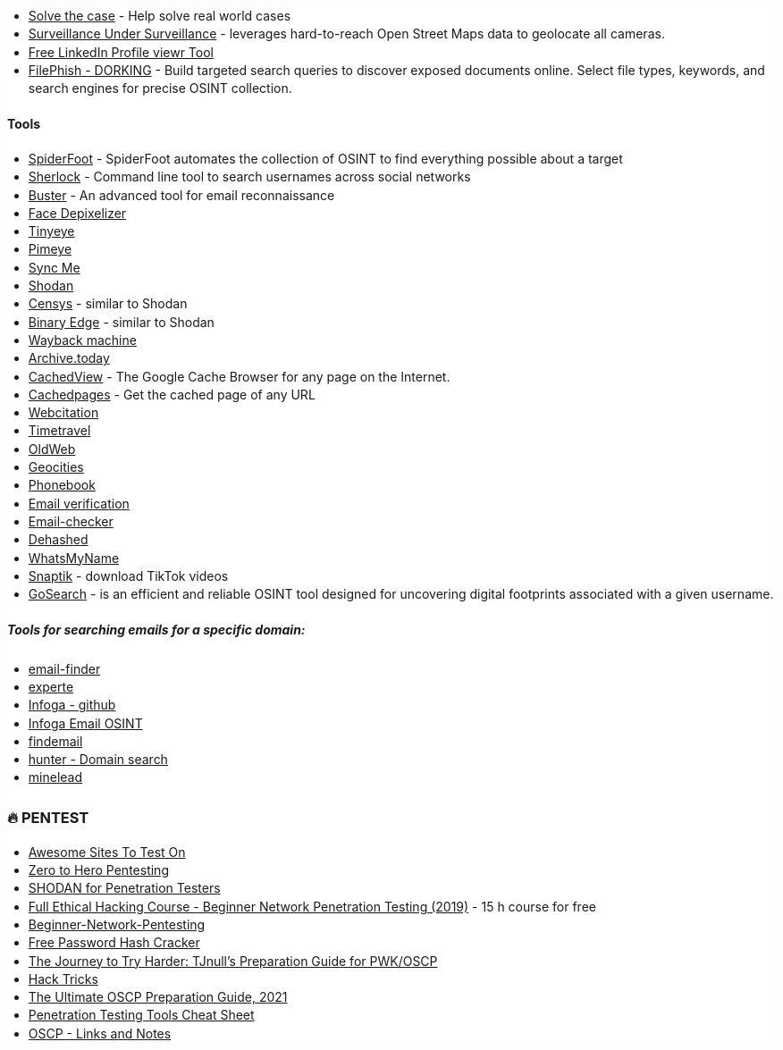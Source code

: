 - [Solve the case](https://www.solvethecase.org/) - Help solve real world cases
- [Surveillance Under Surveillance](https://sunders.uber.space/) - leverages hard-to-reach Open Street Maps data to geolocate all cameras.
- [Free LinkedIn Profile viewr Tool](https://nubela.co/proxycurl/demo/linkedin-profile-viewer)
- [FilePhish  - DORKING](https://greylensresearch.github.io/filephish/) - Build targeted search queries to discover exposed documents online.
Select file types, keywords, and search engines for precise OSINT collection.

#### Tools
- [SpiderFoot](https://github.com/smicallef/spiderfoot) - SpiderFoot automates the collection of OSINT to find everything possible about a target
- [Sherlock](https://github.com/sherlock-project/sherlock) - Command line tool to search usernames across social networks
- [Buster](https://github.com/sham00n/buster) - An advanced tool for email reconnaissance
- [Face Depixelizer](https://github.com/tg-bomze/Face-Depixelizer)
- [Tinyeye](https://tineye.com/)
- [Pimeye](https://pimeyes.com/en)
- [Sync Me](https://sync.me/)
- [Shodan](https://www.shodan.io/)
- [Censys](https://search.censys.io/) - similar to Shodan
- [Binary Edge](https://app.binaryedge.io/services/query) - similar to Shodan 
- [Wayback machine](https://archive.org/)
- [Archive.today](https://archive.ph/)
- [CachedView](https://cachedview.com/) - The Google Cache Browser for any page on the Internet.
- [Cachedpages](http://www.cachedpages.com/) - Get the cached page of any URL
- [Webcitation](https://webcitation.org/query)
- [Timetravel](http://timetravel.mementoweb.org/)
- [OldWeb](https://oldweb.today/)
- [Geocities](http://geocities.com/)
- [Phonebook](https://phonebook.cz/)
- [Email verification](https://tools.emailhippo.com/)
- [Email-checker](https://email-checker.net/)
- [Dehashed](https://dehashed.com/)
- [WhatsMyName](https://whatsmyname.app/)
- [Snaptik](https://snaptik.app/pl) - download TikTok videos
- [GoSearch](https://github.com/ibnaleem/gosearch) - is an efficient and reliable OSINT tool designed for uncovering digital footprints associated with a given username.
 ##### Tools for searching emails for a specific domain: 
- [email-finder](snov.io/email-finder)
- [experte](experte.com/email-finder)
- [Infoga - github](github.com/GiJ03/Infoga)
- [Infoga Email OSINT ](infoga.io) 
- [findemail](findemail.io)
- [hunter - Domain search](hunter.io/domain-search)
- [minelead](minelead.io)

### <a name="pentest"></a> 🔥 PENTEST 
- [Awesome Sites To Test On](https://github.com/BMayhew/awesome-sites-to-test-on)
- [Zero to Hero Pentesting](https://www.thecybermentor.com/zero-to-hero-pentesting)
- [SHODAN for Penetration Testers](https://defcon.org/images/defcon-18/dc-18-presentations/Schearer/DEFCON-18-Schearer-SHODAN.pdf)
- [Full Ethical Hacking Course - Beginner Network Penetration Testing (2019)](https://www.youtube.com/watch?v=WnN6dbos5u8&ab_channel=TheCyberMentor) - 15 h course for free
- [Beginner-Network-Pentesting](https://github.com/hmaverickadams/Beginner-Network-Pentesting)
- [Free Password Hash Cracker](https://crackstation.net/)
- [The Journey to Try Harder: TJnull’s Preparation Guide for PWK/OSCP](https://www.netsecfocus.com/oscp/2019/03/29/The_Journey_to_Try_Harder-_TJNulls_Preparation_Guide_for_PWK_OSCP.html)
- [Hack Tricks](https://book.hacktricks.xyz/welcome/readme)
- [The Ultimate OSCP Preparation Guide, 2021](https://johnjhacking.com/blog/the-oscp-preperation-guide-2020/)
- [Penetration Testing Tools Cheat Sheet](https://highon.coffee/blog/penetration-testing-tools-cheat-sheet/)
- [OSCP - Links and Notes](https://www.x33u.org/blog/posts/oscp-links-and-notes/)